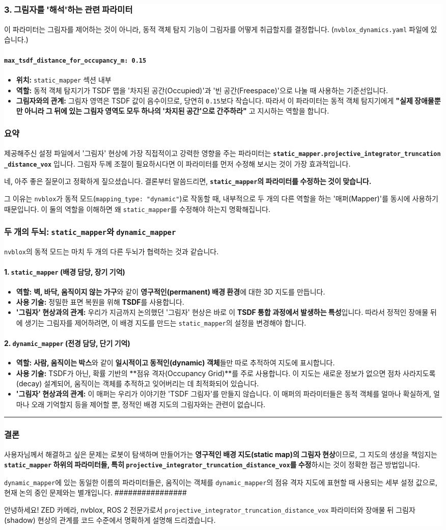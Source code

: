 ### 3. 그림자를 '해석'하는 관련 파라미터

이 파라미터는 그림자를 제어하는 것이 아니라, 동적 객체 탐지 기능이 그림자를 어떻게 취급할지를 결정합니다. (`nvblox_dynamics.yaml` 파일에 있습니다.)

#### `max_tsdf_distance_for_occupancy_m: 0.15`
* **위치:** `static_mapper` 섹션 내부
* **역할:** 동적 객체 탐지기가 TSDF 맵을 '차지된 공간(Occupied)'과 '빈 공간(Freespace)'으로 나눌 때 사용하는 기준선입니다.
* **그림자와의 관계:** 그림자 영역은 TSDF 값이 음수이므로, 당연히 `0.15`보다 작습니다. 따라서 이 파라미터는 동적 객체 탐지기에게 **"실제 장애물뿐만 아니라 그 뒤에 있는 그림자 영역도 모두 하나의 '차지된 공간'으로 간주하라"** 고 지시하는 역할을 합니다.

### 요약

제공해주신 설정 파일에서 '그림자' 현상에 가장 직접적이고 강력한 영향을 주는 파라미터는 **`static_mapper.projective_integrator_truncation_distance_vox`** 입니다. 그림자 두께 조절이 필요하시다면 이 파라미터를 먼저 수정해 보시는 것이 가장 효과적입니다.





네, 아주 좋은 질문이고 정확하게 짚으셨습니다. 결론부터 말씀드리면, **`static_mapper`의 파라미터를 수정하는 것이 맞습니다.**

그 이유는 `nvblox`가 동적 모드(`mapping_type: "dynamic"`)로 작동할 때, 내부적으로 두 개의 다른 역할을 하는 '매퍼(Mapper)'를 동시에 사용하기 때문입니다. 이 둘의 역할을 이해하면 왜 `static_mapper`를 수정해야 하는지 명확해집니다.

### 두 개의 두뇌: `static_mapper`와 `dynamic_mapper`

`nvblox`의 동적 모드는 마치 두 개의 다른 두뇌가 협력하는 것과 같습니다.

#### 1. `static_mapper` (배경 담당, 장기 기억)

* **역할:** **벽, 바닥, 움직이지 않는 가구**와 같이 **영구적인(permanent) 배경 환경**에 대한 3D 지도를 만듭니다.
* **사용 기술:** 정밀한 표면 복원을 위해 **TSDF**를 사용합니다.
* **'그림자' 현상과의 관계:** 우리가 지금까지 논의했던 '그림자' 현상은 바로 이 **TSDF 통합 과정에서 발생하는 특성**입니다. 따라서 정적인 장애물 뒤에 생기는 그림자를 제어하려면, 이 배경 지도를 만드는 `static_mapper`의 설정을 변경해야 합니다.

#### 2. `dynamic_mapper` (전경 담당, 단기 기억)

* **역할:** **사람, 움직이는 박스**와 같이 **일시적이고 동적인(dynamic) 객체**들만 따로 추적하여 지도에 표시합니다.
* **사용 기술:** TSDF가 아닌, 확률 기반의 **점유 격자(Occupancy Grid)**를 주로 사용합니다. 이 지도는 새로운 정보가 없으면 점차 사라지도록(decay) 설계되어, 움직이는 객체를 추적하고 잊어버리는 데 최적화되어 있습니다.
* **'그림자' 현상과의 관계:** 이 매퍼는 우리가 이야기한 'TSDF 그림자'를 만들지 않습니다. 이 매퍼의 파라미터들은 동적 객체를 얼마나 확실하게, 얼마나 오래 기억할지 등을 제어할 뿐, 정적인 배경 지도의 그림자와는 관련이 없습니다.

---

### 결론

사용자님께서 해결하고 싶은 문제는 로봇이 탐색하며 만들어가는 **영구적인 배경 지도(static map)의 그림자 현상**이므로, 그 지도의 생성을 책임지는 **`static_mapper` 하위의 파라미터들, 특히 `projective_integrator_truncation_distance_vox`를 수정**하시는 것이 정확한 접근 방법입니다.

`dynamic_mapper`에 있는 동일한 이름의 파라미터들은, 움직이는 객체를 `dynamic_mapper`의 점유 격자 지도에 표현할 때 사용되는 세부 설정 값으로, 현재 논의 중인 문제와는 별개입니다.
################


안녕하세요! ZED 카메라, nvblox, ROS 2 전문가로서 `projective_integrator_truncation_distance_vox` 파라미터와 장애물 뒤 그림자(shadow) 현상의 관계를 코드 수준에서 명확하게 설명해 드리겠습니다.
